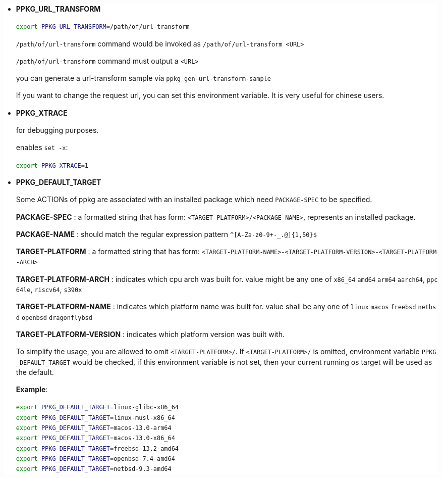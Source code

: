 - **PPKG_URL_TRANSFORM**

    ```bash
    export PPKG_URL_TRANSFORM=/path/of/url-transform
    ```

    `/path/of/url-transform` command would be invoked as `/path/of/url-transform <URL>`

    `/path/of/url-transform` command must output a `<URL>`

    you can generate a url-transform sample via `ppkg gen-url-transform-sample`

    If you want to change the request url, you can set this environment variable. It is very useful for chinese users.

- **PPKG_XTRACE**

    for debugging purposes.

    enables `set -x`:

    ```bash
    export PPKG_XTRACE=1
    ```

- **PPKG_DEFAULT_TARGET**

    Some ACTIONs of ppkg are associated with an installed package which need `PACKAGE-SPEC` to be specified.

    **PACKAGE-SPEC** : a formatted string that has form: `<TARGET-PLATFORM>/<PACKAGE-NAME>`, represents an installed package.

    **PACKAGE-NAME** : should match the regular expression pattern `^[A-Za-z0-9+-_.@]{1,50}$`

    **TARGET-PLATFORM** : a formatted string that has form: `<TARGET-PLATFORM-NAME>-<TARGET-PLATFORM-VERSION>-<TARGET-PLATFORM-ARCH>`

    **TARGET-PLATFORM-ARCH** : indicates which cpu arch was built for. value might be any one of `x86_64` `amd64` `arm64` `aarch64`, `ppc64le`, `riscv64`, `s390x`

    **TARGET-PLATFORM-NAME** : indicates which platform name was built for. value shall be any one of `linux` `macos` `freebsd` `netbsd` `openbsd` `dragonflybsd`

    **TARGET-PLATFORM-VERSION** : indicates which platform version was built with.

    To simplify the usage, you are allowed to omit `<TARGET-PLATFORM>/`. If `<TARGET-PLATFORM>/` is omitted, environment variable `PPKG_DEFAULT_TARGET` would be checked, if this environment variable is not set, then your current running os target will be used as the default.

    **Example**:

    ```bash
    export PPKG_DEFAULT_TARGET=linux-glibc-x86_64
    export PPKG_DEFAULT_TARGET=linux-musl-x86_64
    export PPKG_DEFAULT_TARGET=macos-13.0-arm64
    export PPKG_DEFAULT_TARGET=macos-13.0-x86_64
    export PPKG_DEFAULT_TARGET=freebsd-13.2-amd64
    export PPKG_DEFAULT_TARGET=openbsd-7.4-amd64
    export PPKG_DEFAULT_TARGET=netbsd-9.3-amd64
    ```
